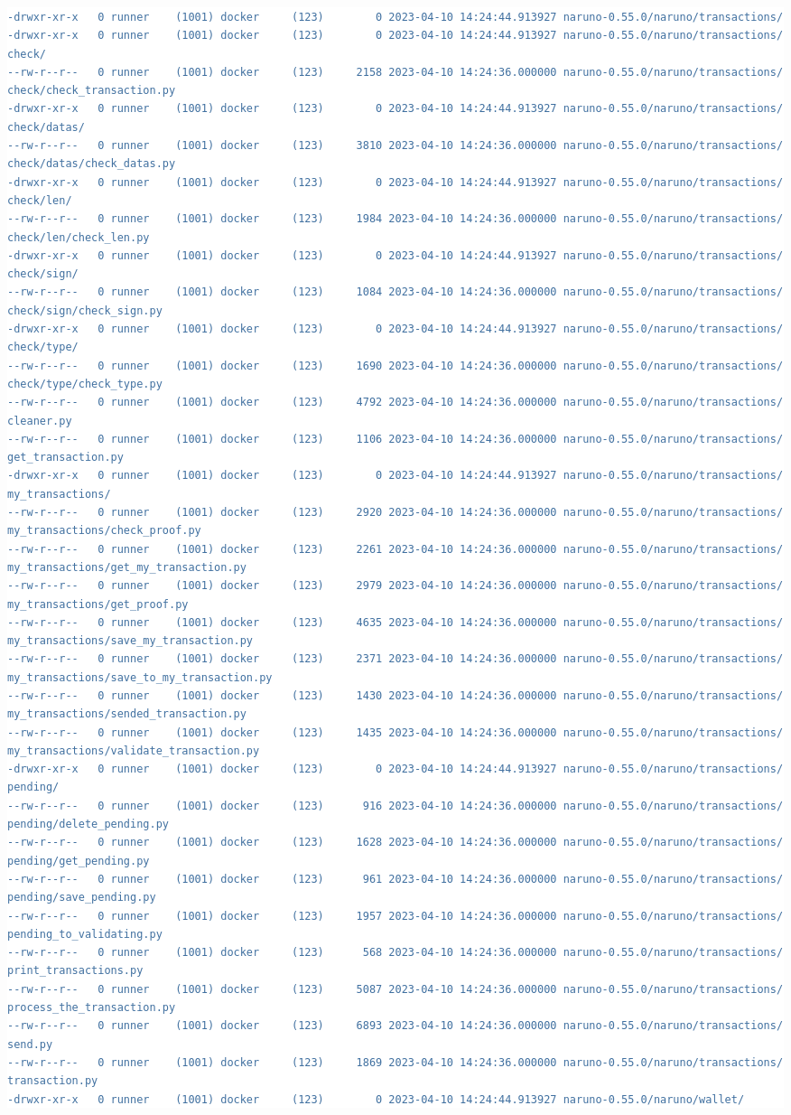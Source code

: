 ```diff
-drwxr-xr-x   0 runner    (1001) docker     (123)        0 2023-04-10 14:24:44.913927 naruno-0.55.0/naruno/transactions/
-drwxr-xr-x   0 runner    (1001) docker     (123)        0 2023-04-10 14:24:44.913927 naruno-0.55.0/naruno/transactions/check/
--rw-r--r--   0 runner    (1001) docker     (123)     2158 2023-04-10 14:24:36.000000 naruno-0.55.0/naruno/transactions/check/check_transaction.py
-drwxr-xr-x   0 runner    (1001) docker     (123)        0 2023-04-10 14:24:44.913927 naruno-0.55.0/naruno/transactions/check/datas/
--rw-r--r--   0 runner    (1001) docker     (123)     3810 2023-04-10 14:24:36.000000 naruno-0.55.0/naruno/transactions/check/datas/check_datas.py
-drwxr-xr-x   0 runner    (1001) docker     (123)        0 2023-04-10 14:24:44.913927 naruno-0.55.0/naruno/transactions/check/len/
--rw-r--r--   0 runner    (1001) docker     (123)     1984 2023-04-10 14:24:36.000000 naruno-0.55.0/naruno/transactions/check/len/check_len.py
-drwxr-xr-x   0 runner    (1001) docker     (123)        0 2023-04-10 14:24:44.913927 naruno-0.55.0/naruno/transactions/check/sign/
--rw-r--r--   0 runner    (1001) docker     (123)     1084 2023-04-10 14:24:36.000000 naruno-0.55.0/naruno/transactions/check/sign/check_sign.py
-drwxr-xr-x   0 runner    (1001) docker     (123)        0 2023-04-10 14:24:44.913927 naruno-0.55.0/naruno/transactions/check/type/
--rw-r--r--   0 runner    (1001) docker     (123)     1690 2023-04-10 14:24:36.000000 naruno-0.55.0/naruno/transactions/check/type/check_type.py
--rw-r--r--   0 runner    (1001) docker     (123)     4792 2023-04-10 14:24:36.000000 naruno-0.55.0/naruno/transactions/cleaner.py
--rw-r--r--   0 runner    (1001) docker     (123)     1106 2023-04-10 14:24:36.000000 naruno-0.55.0/naruno/transactions/get_transaction.py
-drwxr-xr-x   0 runner    (1001) docker     (123)        0 2023-04-10 14:24:44.913927 naruno-0.55.0/naruno/transactions/my_transactions/
--rw-r--r--   0 runner    (1001) docker     (123)     2920 2023-04-10 14:24:36.000000 naruno-0.55.0/naruno/transactions/my_transactions/check_proof.py
--rw-r--r--   0 runner    (1001) docker     (123)     2261 2023-04-10 14:24:36.000000 naruno-0.55.0/naruno/transactions/my_transactions/get_my_transaction.py
--rw-r--r--   0 runner    (1001) docker     (123)     2979 2023-04-10 14:24:36.000000 naruno-0.55.0/naruno/transactions/my_transactions/get_proof.py
--rw-r--r--   0 runner    (1001) docker     (123)     4635 2023-04-10 14:24:36.000000 naruno-0.55.0/naruno/transactions/my_transactions/save_my_transaction.py
--rw-r--r--   0 runner    (1001) docker     (123)     2371 2023-04-10 14:24:36.000000 naruno-0.55.0/naruno/transactions/my_transactions/save_to_my_transaction.py
--rw-r--r--   0 runner    (1001) docker     (123)     1430 2023-04-10 14:24:36.000000 naruno-0.55.0/naruno/transactions/my_transactions/sended_transaction.py
--rw-r--r--   0 runner    (1001) docker     (123)     1435 2023-04-10 14:24:36.000000 naruno-0.55.0/naruno/transactions/my_transactions/validate_transaction.py
-drwxr-xr-x   0 runner    (1001) docker     (123)        0 2023-04-10 14:24:44.913927 naruno-0.55.0/naruno/transactions/pending/
--rw-r--r--   0 runner    (1001) docker     (123)      916 2023-04-10 14:24:36.000000 naruno-0.55.0/naruno/transactions/pending/delete_pending.py
--rw-r--r--   0 runner    (1001) docker     (123)     1628 2023-04-10 14:24:36.000000 naruno-0.55.0/naruno/transactions/pending/get_pending.py
--rw-r--r--   0 runner    (1001) docker     (123)      961 2023-04-10 14:24:36.000000 naruno-0.55.0/naruno/transactions/pending/save_pending.py
--rw-r--r--   0 runner    (1001) docker     (123)     1957 2023-04-10 14:24:36.000000 naruno-0.55.0/naruno/transactions/pending_to_validating.py
--rw-r--r--   0 runner    (1001) docker     (123)      568 2023-04-10 14:24:36.000000 naruno-0.55.0/naruno/transactions/print_transactions.py
--rw-r--r--   0 runner    (1001) docker     (123)     5087 2023-04-10 14:24:36.000000 naruno-0.55.0/naruno/transactions/process_the_transaction.py
--rw-r--r--   0 runner    (1001) docker     (123)     6893 2023-04-10 14:24:36.000000 naruno-0.55.0/naruno/transactions/send.py
--rw-r--r--   0 runner    (1001) docker     (123)     1869 2023-04-10 14:24:36.000000 naruno-0.55.0/naruno/transactions/transaction.py
-drwxr-xr-x   0 runner    (1001) docker     (123)        0 2023-04-10 14:24:44.913927 naruno-0.55.0/naruno/wallet/
```